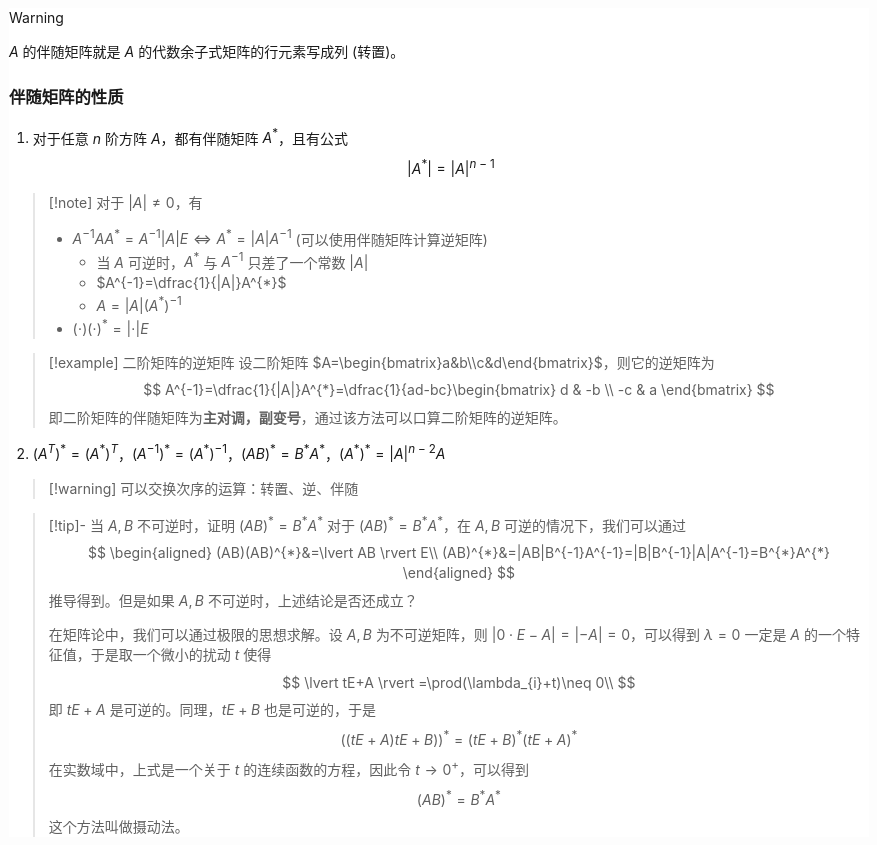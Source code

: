 > [!warning]
> $A$ 的伴随矩阵就是 $A$ 的代数余子式矩阵的行元素写成列 (转置)。

### 伴随矩阵的性质

1. 对于任意 $n$ 阶方阵 $A$，都有伴随矩阵 $A^{*}$，且有公式
$$
|A^{*}|=|A|^{n-1}
$$

> [!note] 对于 $|A|\neq 0$，有
> - $A^{-1}AA^{*}=A^{-1}|A|E\Leftrightarrow A^{*}=|A|A^{-1}$ (可以使用伴随矩阵计算逆矩阵)
> 	- 当 $A$ 可逆时，$A^{*}$ 与 $A^{-1}$ 只差了一个常数 $|A|$
> 	- $A^{-1}=\dfrac{1}{|A|}A^{*}$
> 	- $A=|A|(A^{*})^{-1}$
> - $(\cdot)(\cdot)^{*}=|\cdot|E$

> [!example] 二阶矩阵的逆矩阵
> 设二阶矩阵 $A=\begin{bmatrix}a&b\\c&d\end{bmatrix}$，则它的逆矩阵为
> $$
> A^{-1}=\dfrac{1}{|A|}A^{*}=\dfrac{1}{ad-bc}\begin{bmatrix}
> d & -b \\
> -c & a
> \end{bmatrix}
> $$
> 即二阶矩阵的伴随矩阵为**主对调，副变号**，通过该方法可以口算二阶矩阵的逆矩阵。

2. $(A^{T})^{*}=(A^{*})^{T}$，$(A^{-1})^{*}=(A^{*})^{-1}$，$(AB)^{*}=B^{*}A^{*}$，$(A^{*})^{*}=|A|^{n-2}A$

> [!warning] 可以交换次序的运算：转置、逆、伴随

> [!tip]- 当 $A,B$ 不可逆时，证明 $(AB)^{*}=B^{*}A^{*}$
> 对于 $(AB)^{*}=B^{*}A^{*}$，在 $A,B$ 可逆的情况下，我们可以通过
> $$
> \begin{aligned}
> (AB)(AB)^{*}&=\lvert AB \rvert E\\
> (AB)^{*}&=|AB|B^{-1}A^{-1}=|B|B^{-1}|A|A^{-1}=B^{*}A^{*}
> \end{aligned}
> $$
> 推导得到。但是如果 $A,B$ 不可逆时，上述结论是否还成立？
>
> 在矩阵论中，我们可以通过极限的思想求解。设 $A,B$ 为不可逆矩阵，则 $|0\cdot E-A|=|-A|=0$，可以得到 $\lambda=0$ 一定是 $A$ 的一个特征值，于是取一个微小的扰动 $t$ 使得
> $$
> \lvert tE+A \rvert =\prod(\lambda_{i}+t)\neq 0\\
> $$
> 即 $tE+A$ 是可逆的。同理，$tE+B$ 也是可逆的，于是
> $$
> ((tE+A)tE+B))^{*}=(tE+B)^{*}(tE+A)^{*}
> $$
> 在实数域中，上式是一个关于 $t$ 的连续函数的方程，因此令 $t\to 0^{+}$，可以得到
> $$
> (AB)^{*}=B^{*}A^{*}
> $$
> 这个方法叫做摄动法。
